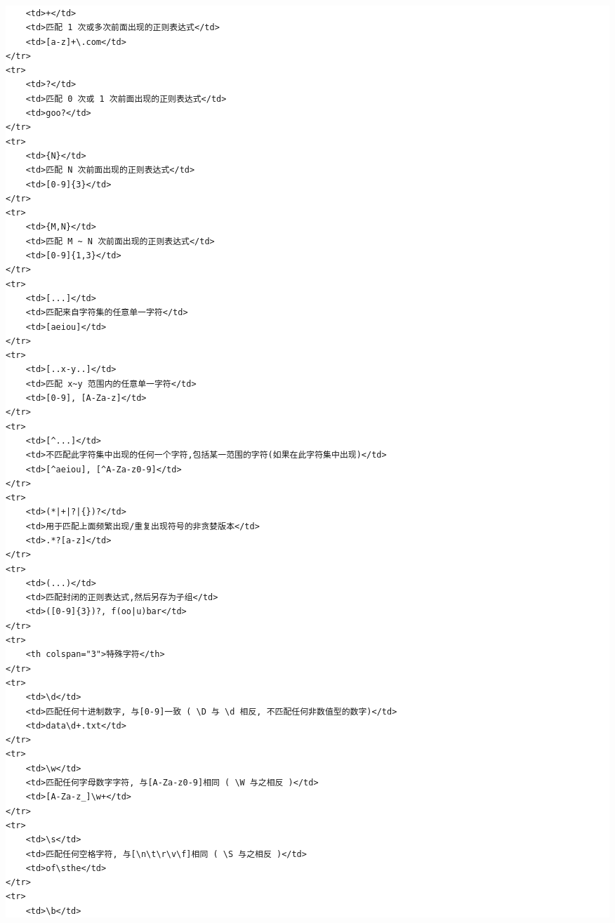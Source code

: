         <td>+</td>
        <td>匹配 1 次或多次前面出现的正则表达式</td>
        <td>[a-z]+\.com</td>
    </tr>
    <tr>
        <td>?</td>
        <td>匹配 0 次或 1 次前面出现的正则表达式</td>
        <td>goo?</td>
    </tr>
    <tr>
        <td>{N}</td>
        <td>匹配 N 次前面出现的正则表达式</td>
        <td>[0-9]{3}</td>
    </tr>
    <tr>
        <td>{M,N}</td>
        <td>匹配 M ~ N 次前面出现的正则表达式</td>
        <td>[0-9]{1,3}</td>
    </tr>
    <tr>
        <td>[...]</td>
        <td>匹配来自字符集的任意单一字符</td>
        <td>[aeiou]</td>
    </tr>
    <tr>
        <td>[..x-y..]</td>
        <td>匹配 x~y 范围内的任意单一字符</td>
        <td>[0-9], [A-Za-z]</td>
    </tr>
    <tr>
        <td>[^...]</td>
        <td>不匹配此字符集中出现的任何一个字符,包括某一范围的字符(如果在此字符集中出现)</td>
        <td>[^aeiou], [^A-Za-z0-9]</td>
    </tr>
    <tr>
        <td>(*|+|?|{})?</td>
        <td>用于匹配上面频繁出现/重复出现符号的非贪婪版本</td>
        <td>.*?[a-z]</td>
    </tr>
    <tr>
        <td>(...)</td>
        <td>匹配封闭的正则表达式,然后另存为子组</td>
        <td>([0-9]{3})?, f(oo|u)bar</td>
    </tr>
    <tr>
        <th colspan="3">特殊字符</th>
    </tr>
    <tr>
        <td>\d</td>
        <td>匹配任何十进制数字, 与[0-9]一致 ( \D 与 \d 相反, 不匹配任何非数值型的数字)</td>
        <td>data\d+.txt</td>
    </tr>
    <tr>
        <td>\w</td>
        <td>匹配任何字母数字字符, 与[A-Za-z0-9]相同 ( \W 与之相反 )</td>
        <td>[A-Za-z_]\w+</td>
    </tr>
    <tr>
        <td>\s</td>
        <td>匹配任何空格字符, 与[\n\t\r\v\f]相同 ( \S 与之相反 )</td>
        <td>of\sthe</td>
    </tr>
    <tr>
        <td>\b</td>

[TOC]: # " AAA"